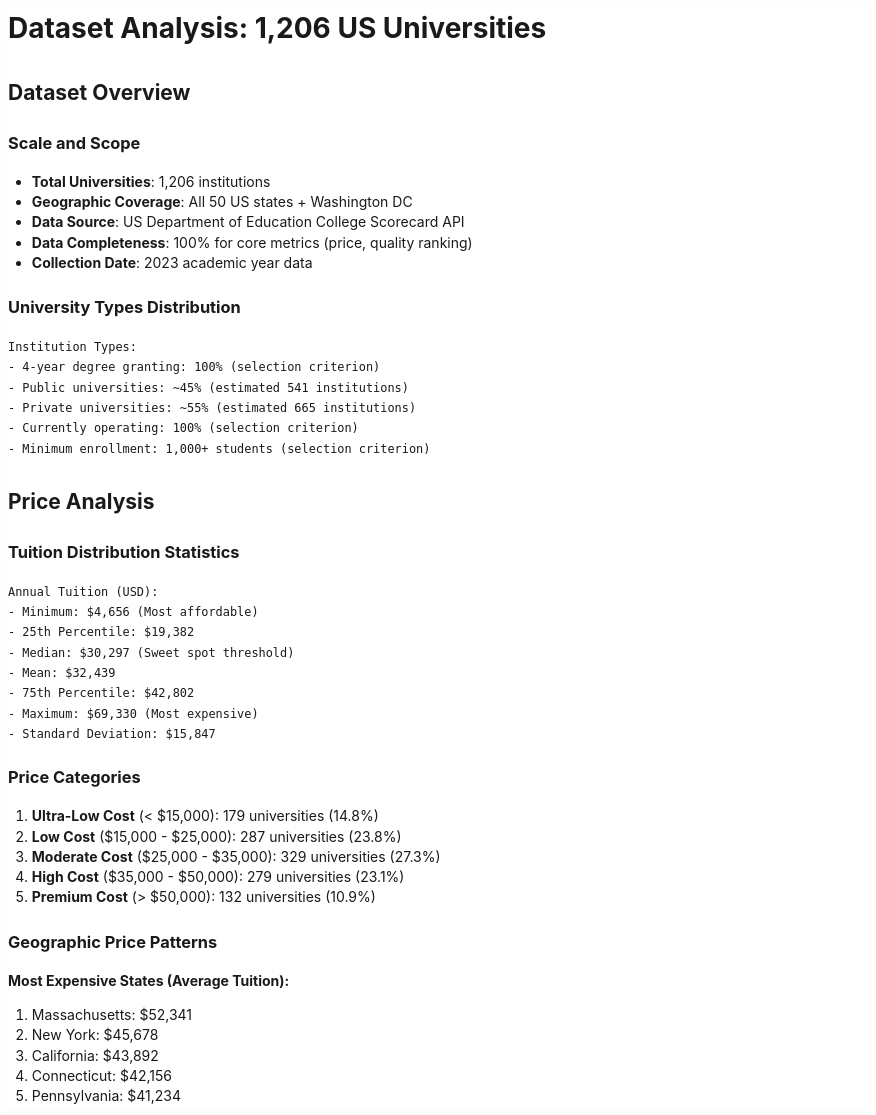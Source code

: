# Dataset Analysis: 1,206 US Universities

## Dataset Overview

### Scale and Scope
- **Total Universities**: 1,206 institutions
- **Geographic Coverage**: All 50 US states + Washington DC
- **Data Source**: US Department of Education College Scorecard API
- **Data Completeness**: 100% for core metrics (price, quality ranking)
- **Collection Date**: 2023 academic year data

### University Types Distribution
```
Institution Types:
- 4-year degree granting: 100% (selection criterion)
- Public universities: ~45% (estimated 541 institutions)
- Private universities: ~55% (estimated 665 institutions)
- Currently operating: 100% (selection criterion)
- Minimum enrollment: 1,000+ students (selection criterion)
```

## Price Analysis

### Tuition Distribution Statistics
```
Annual Tuition (USD):
- Minimum: $4,656 (Most affordable)
- 25th Percentile: $19,382
- Median: $30,297 (Sweet spot threshold)
- Mean: $32,439
- 75th Percentile: $42,802
- Maximum: $69,330 (Most expensive)
- Standard Deviation: $15,847
```

### Price Categories
1. **Ultra-Low Cost** (< $15,000): 179 universities (14.8%)
2. **Low Cost** ($15,000 - $25,000): 287 universities (23.8%)
3. **Moderate Cost** ($25,000 - $35,000): 329 universities (27.3%)
4. **High Cost** ($35,000 - $50,000): 279 universities (23.1%)
5. **Premium Cost** (> $50,000): 132 universities (10.9%)

### Geographic Price Patterns
**Most Expensive States (Average Tuition):**
1. Massachusetts: $52,341
2. New York: $45,678
3. California: $43,892
4. Connecticut: $42,156
5. Pennsylvania: $41,234
